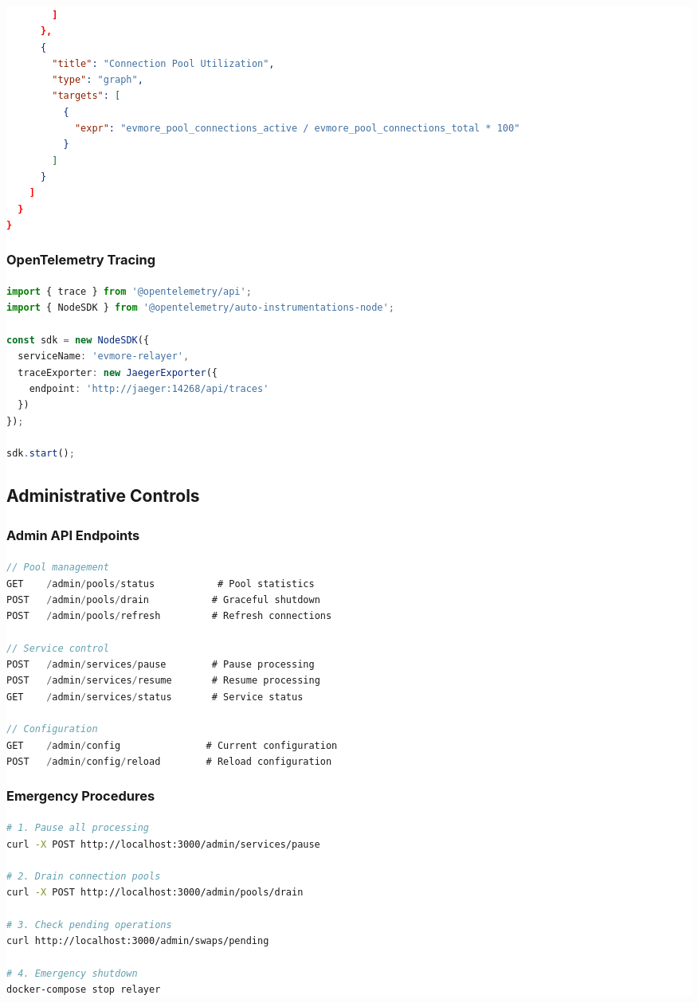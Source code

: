 ```json
        ]
      },
      {
        "title": "Connection Pool Utilization", 
        "type": "graph",
        "targets": [
          {
            "expr": "evmore_pool_connections_active / evmore_pool_connections_total * 100"
          }
        ]
      }
    ]
  }
}
```

### OpenTelemetry Tracing
```typescript
import { trace } from '@opentelemetry/api';
import { NodeSDK } from '@opentelemetry/auto-instrumentations-node';

const sdk = new NodeSDK({
  serviceName: 'evmore-relayer',
  traceExporter: new JaegerExporter({
    endpoint: 'http://jaeger:14268/api/traces'
  })
});

sdk.start();
```

## Administrative Controls

### Admin API Endpoints
```typescript
// Pool management
GET    /admin/pools/status           # Pool statistics
POST   /admin/pools/drain           # Graceful shutdown
POST   /admin/pools/refresh         # Refresh connections

// Service control
POST   /admin/services/pause        # Pause processing
POST   /admin/services/resume       # Resume processing
GET    /admin/services/status       # Service status

// Configuration
GET    /admin/config               # Current configuration
POST   /admin/config/reload        # Reload configuration
```

### Emergency Procedures
```bash
# 1. Pause all processing
curl -X POST http://localhost:3000/admin/services/pause

# 2. Drain connection pools
curl -X POST http://localhost:3000/admin/pools/drain

# 3. Check pending operations
curl http://localhost:3000/admin/swaps/pending

# 4. Emergency shutdown
docker-compose stop relayer
```